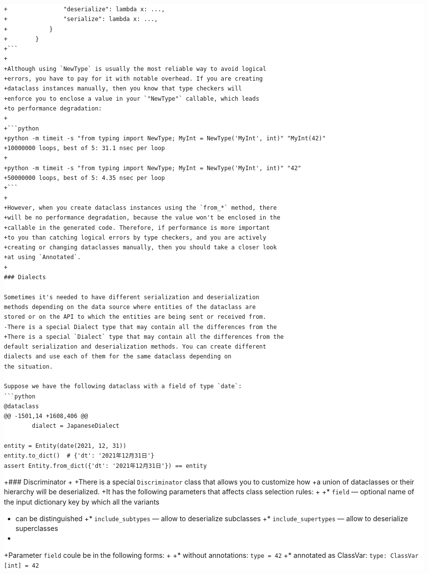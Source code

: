  ```
+                "deserialize": lambda x: ...,
+                "serialize": lambda x: ...,
+            }
+        }
+```
+
+Although using `NewType` is usually the most reliable way to avoid logical
+errors, you have to pay for it with notable overhead. If you are creating
+dataclass instances manually, then you know that type checkers will
+enforce you to enclose a value in your `"NewType"` callable, which leads
+to performance degradation:
+
+```python
+python -m timeit -s "from typing import NewType; MyInt = NewType('MyInt', int)" "MyInt(42)"
+10000000 loops, best of 5: 31.1 nsec per loop
+
+python -m timeit -s "from typing import NewType; MyInt = NewType('MyInt', int)" "42"
+50000000 loops, best of 5: 4.35 nsec per loop
+```
+
+However, when you create dataclass instances using the `from_*` method, there
+will be no performance degradation, because the value won't be enclosed in the
+callable in the generated code. Therefore, if performance is more important
+to you than catching logical errors by type checkers, and you are actively
+creating or changing dataclasses manually, then you should take a closer look
+at using `Annotated`.
+
 ### Dialects
 
 Sometimes it's needed to have different serialization and deserialization
 methods depending on the data source where entities of the dataclass are
 stored or on the API to which the entities are being sent or received from.
-There is a special Dialect type that may contain all the differences from the
+There is a special `Dialect` type that may contain all the differences from the
 default serialization and deserialization methods. You can create different
 dialects and use each of them for the same dataclass depending on
 the situation.
 
 Suppose we have the following dataclass with a field of type `date`:
 ```python
 @dataclass
@@ -1501,14 +1608,406 @@
         dialect = JapaneseDialect
 
 entity = Entity(date(2021, 12, 31))
 entity.to_dict()  # {'dt': '2021年12月31日'}
 assert Entity.from_dict({'dt': '2021年12月31日'}) == entity
 ```
 
+### Discriminator
+
+There is a special `Discriminator` class that allows you to customize how
+a union of dataclasses or their hierarchy will be deserialized.
+It has the following parameters that affects class selection rules:
+
+* `field` — optional name of the input dictionary key by which all the variants
+  can be distinguished
+* `include_subtypes` — allow to deserialize subclasses
+* `include_supertypes` — allow to deserialize superclasses
+
+Parameter `field` coule be in the following forms:
+
+* without annotations: `type = 42`
+* annotated as ClassVar: `type: ClassVar[int] = 42`